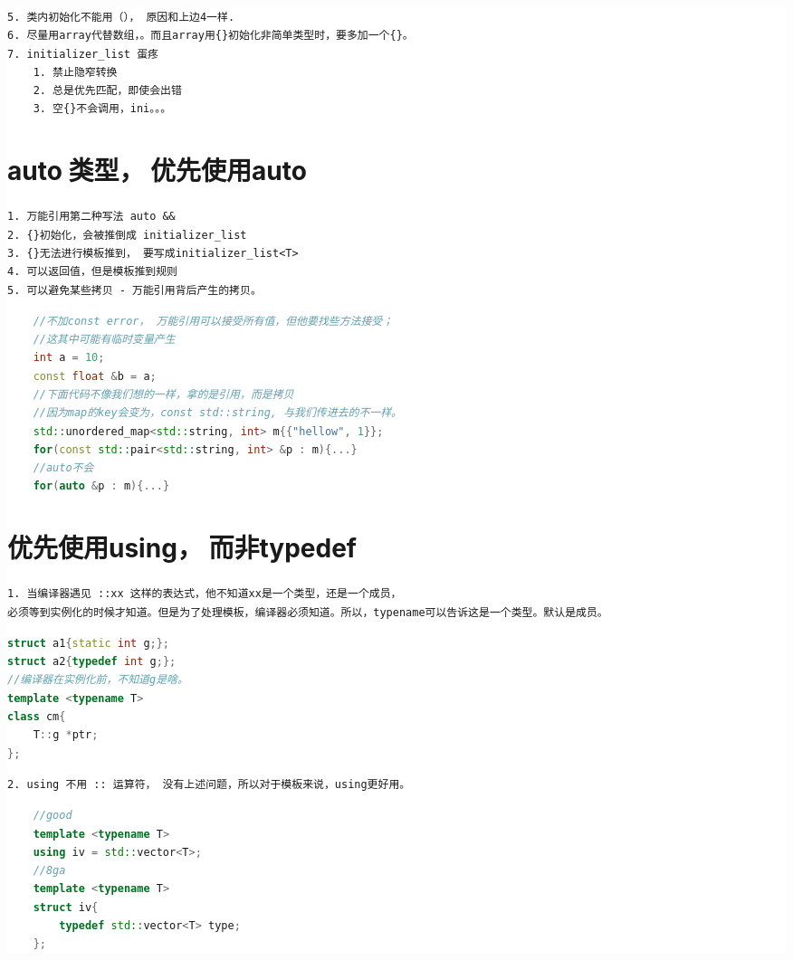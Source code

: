     5. 类内初始化不能用（）， 原因和上边4一样.
    6. 尽量用array代替数组，。而且array用{}初始化非简单类型时，要多加一个{}。
    7. initializer_list 蛋疼
        1. 禁止隐窄转换
        2. 总是优先匹配，即使会出错
        3. 空{}不会调用，ini。。。

# auto 类型， 优先使用auto
    1. 万能引用第二种写法 auto &&
    2. {}初始化，会被推倒成 initializer_list 
    3. {}无法进行模板推到， 要写成initializer_list<T>
    4. 可以返回值，但是模板推到规则
    5. 可以避免某些拷贝 - 万能引用背后产生的拷贝。
```cpp
    //不加const error， 万能引用可以接受所有值，但他要找些方法接受；
    //这其中可能有临时变量产生
    int a = 10;
    const float &b = a;
    //下面代码不像我们想的一样，拿的是引用，而是拷贝
    //因为map的key会变为，const std::string, 与我们传进去的不一样。
    std::unordered_map<std::string, int> m{{"hellow", 1}};
    for(const std::pair<std::string, int> &p : m){...}
    //auto不会
    for(auto &p : m){...}
```

# 优先使用using， 而非typedef
    1. 当编译器遇见 ::xx 这样的表达式，他不知道xx是一个类型，还是一个成员，
    必须等到实例化的时候才知道。但是为了处理模板，编译器必须知道。所以，typename可以告诉这是一个类型。默认是成员。
```cpp
struct a1{static int g;};
struct a2{typedef int g;};
//编译器在实例化前，不知道g是啥。
template <typename T>
class cm{
    T::g *ptr;
};
```
    2. using 不用 :: 运算符， 没有上述问题，所以对于模板来说，using更好用。 
```cpp
    //good
    template <typename T>
    using iv = std::vector<T>;
    //8ga
    template <typename T>
    struct iv{
        typedef std::vector<T> type;
    };
```
